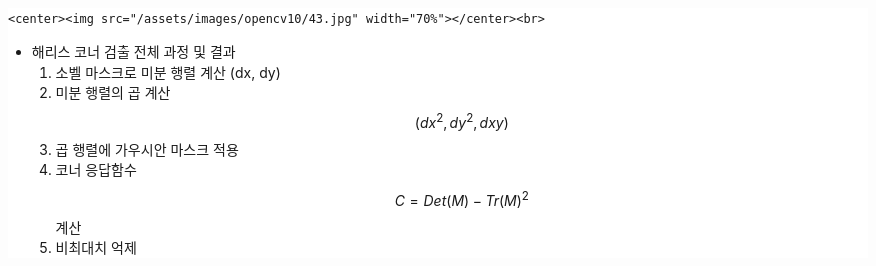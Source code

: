     <center><img src="/assets/images/opencv10/43.jpg" width="70%"></center><br>

- 해리스 코너 검출 전체 과정 및 결과
    1) 소벨 마스크로 미분 행렬 계산 (dx, dy)
    2) 미분 행렬의 곱 계산 $$(dx^2, dy^2, dxy)$$
    3) 곱 행렬에 가우시안 마스크 적용
    4) 코너 응답함수 $$C = Det(M) - Tr(M)^2$$ 계산
    5) 비최대치 억제
